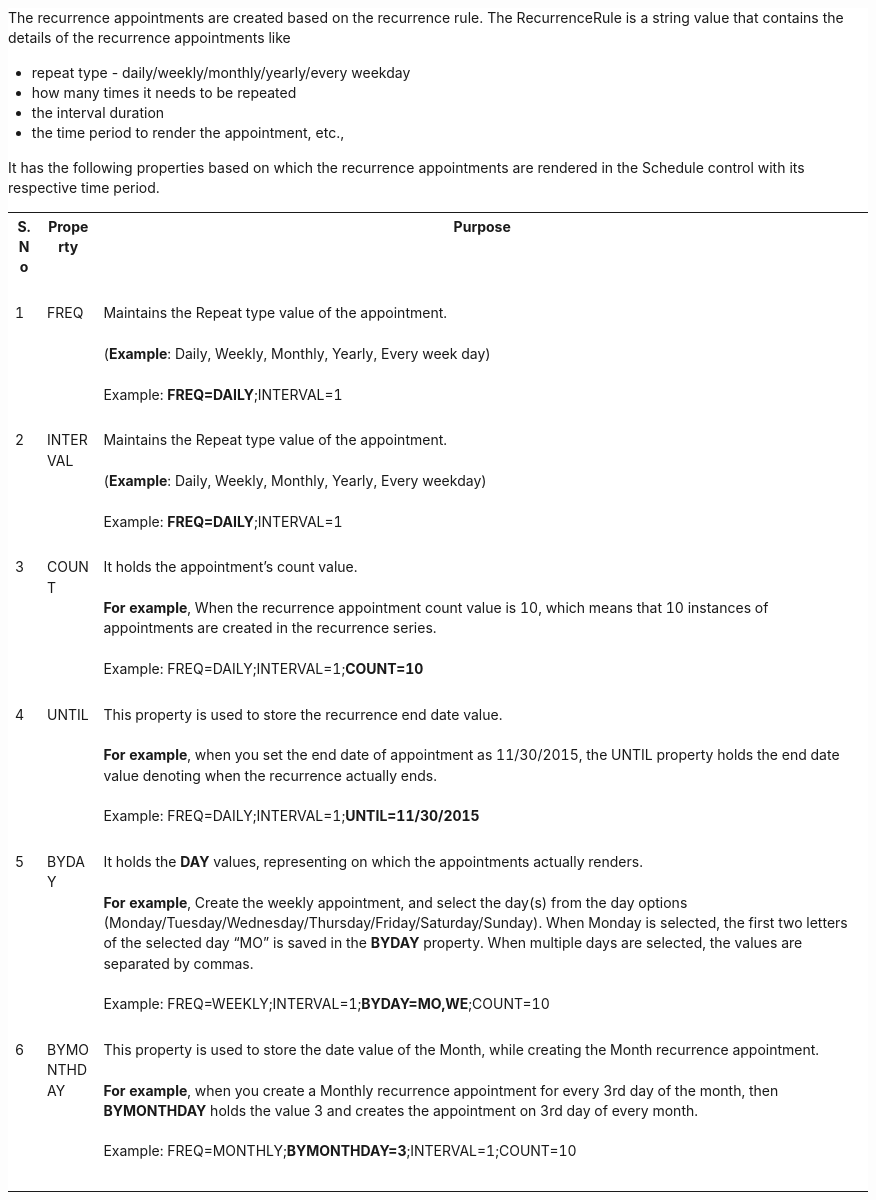 The recurrence appointments are created based on the recurrence rule. The RecurrenceRule is a string value that contains the details of the recurrence appointments like 

* repeat type - daily/weekly/monthly/yearly/every weekday 
* how many times it needs to be repeated 
* the interval duration
* the time period to render the appointment, etc.,

It has the following properties based on which the recurrence appointments are rendered in the Schedule control with its respective time period.

<table>
<tr>
<th>
S.No<br/><br/></th><th>
Property<br/><br/></th><th>
Purpose<br/><br/></th></tr>
<tr>
<td>
1<br/><br/></td><td>
FREQ<br/><br/></td><td>
Maintains the Repeat type value of the appointment. <br/><br/>(<b>Example</b>: Daily, Weekly, Monthly, Yearly, Every week day)<br/><br/>Example: <b>FREQ=DAILY</b>;INTERVAL=1<br/><br/></td></tr>
<tr>
<td>
2<br/><br/></td><td>
INTERVAL<br/><br/></td><td>
Maintains the Repeat type value of the appointment. <br/><br/>(<b>Example</b>: Daily, Weekly, Monthly, Yearly, Every weekday)<br/><br/>Example: <b>FREQ=DAILY</b>;INTERVAL=1<br/><br/></td></tr>
<tr>
<td>
3<br/><br/></td><td>
COUNT<br/><br/></td><td>
It holds the appointment’s count value. <br/><br/><b>For example</b>, When the recurrence appointment count value is 10, which means that 10 instances of appointments are created in the recurrence series.<br/><br/>Example: FREQ=DAILY;INTERVAL=1;<b>COUNT=10</b><br/><br/></td></tr>
<tr>
<td>
4<br/><br/></td><td>
UNTIL<br/><br/></td><td>
This property is used to store the recurrence end date value. <br/><br/><b>For example</b>, when you set the end date of appointment as 11/30/2015, the UNTIL property holds the end date value denoting when the recurrence actually ends.<br/><br/>Example: FREQ=DAILY;INTERVAL=1;<b>UNTIL=11/30/2015</b><br/><br/></td></tr>
<tr>
<td>
5<br/><br/></td><td>
BYDAY<br/><br/></td><td>
It holds the <b>DAY</b> values, representing on which the appointments actually renders. <br/><br/><b>For example</b>, Create the weekly appointment, and select the day(s) from the day options (Monday/Tuesday/Wednesday/Thursday/Friday/Saturday/Sunday). When Monday is selected, the first two letters of the selected day “MO” is saved in the <b>BYDAY</b> property. When multiple days are selected, the values are separated by commas.<br/><br/>Example: FREQ=WEEKLY;INTERVAL=1;<b>BYDAY=MO,WE</b>;COUNT=10<br/><br/></td></tr>
<tr>
<td>
6<br/><br/></td><td>
BYMONTHDAY<br/><br/></td><td>
This property is used to store the date value of the Month, while creating the Month recurrence appointment.<br/><br/><b>For example</b>, when you create a Monthly recurrence appointment for every 3rd day of the month, then <b>BYMONTHDAY</b> holds the value 3 and creates the appointment on 3rd day of every month.<br/><br/>Example: FREQ=MONTHLY;<b>BYMONTHDAY=3</b>;INTERVAL=1;COUNT=10<br/><br/></td></tr>
<tr>
<td>